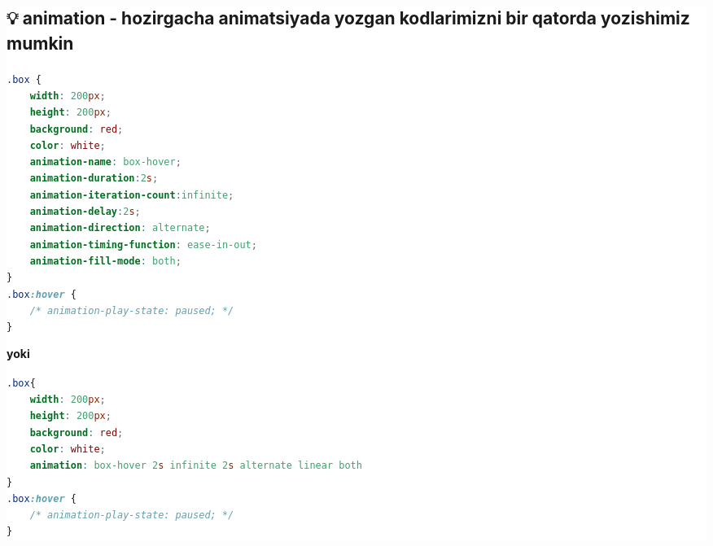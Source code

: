 ## 💡 **animation** - hozirgacha animatsiyada yozgan kodlarimizni bir qatorda yozishimiz mumkin

```CSS
.box {
    width: 200px;
    height: 200px;
    background: red;
    color: white;
    animation-name: box-hover;
    animation-duration:2s;
    animation-iteration-count:infinite;
    animation-delay:2s;
    animation-direction: alternate;
    animation-timing-function: ease-in-out;
    animation-fill-mode: both;
}
.box:hover {
    /* animation-play-state: paused; */
}
```

**yoki**

```CSS
.box{
    width: 200px;
    height: 200px;
    background: red;
    color: white;
    animation: box-hover 2s infinite 2s alternate linear both
}
.box:hover {
    /* animation-play-state: paused; */
}
```

